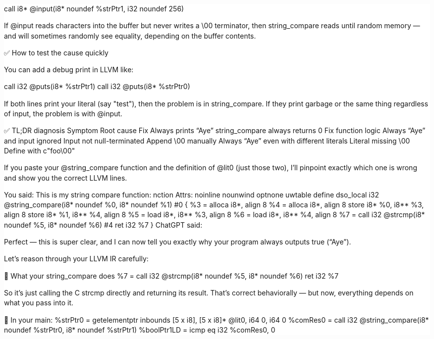 call i8* @input(i8* noundef %strPtr1, i32 noundef 256)


If @input reads characters into the buffer but never writes a \00 terminator, then string_compare reads until random memory — and will sometimes randomly see equality, depending on the buffer contents.

✅ How to test the cause quickly

You can add a debug print in LLVM like:

call i32 @puts(i8* %strPtr1)
call i32 @puts(i8* %strPtr0)


If both lines print your literal (say "test"), then the problem is in string_compare.
If they print garbage or the same thing regardless of input, the problem is with @input.

✅ TL;DR diagnosis
Symptom	Root cause	Fix
Always prints “Aye”	string_compare always returns 0	Fix function logic
Always “Aye” and input ignored	Input not null-terminated	Append \00 manually
Always “Aye” even with different literals	Literal missing \00	Define with c"foo\00"

If you paste your @string_compare function and the definition of @lit0 (just those two), I’ll pinpoint exactly which one is wrong and show you the correct LLVM lines.

You said:
This is my string compare function: nction Attrs: noinline nounwind optnone uwtable
define dso_local i32 @string_compare(i8* noundef %0, i8* noundef %1) #0 {
  %3 = alloca i8*, align 8
  %4 = alloca i8*, align 8
  store i8* %0, i8** %3, align 8
  store i8* %1, i8** %4, align 8
  %5 = load i8*, i8** %3, align 8
  %6 = load i8*, i8** %4, align 8
  %7 = call i32 @strcmp(i8* noundef %5, i8* noundef %6) #4
  ret i32 %7
}
ChatGPT said:

Perfect — this is super clear, and I can now tell you exactly why your program always outputs true (“Aye”).

Let’s reason through your LLVM IR carefully:

🔹 What your string_compare does
%7 = call i32 @strcmp(i8* noundef %5, i8* noundef %6)
ret i32 %7


So it’s just calling the C strcmp directly and returning its result.
That’s correct behaviorally — but now, everything depends on what you pass into it.

🔹 In your main:
%strPtr0 = getelementptr inbounds [5 x i8], [5 x i8]* @lit0, i64 0, i64 0
%comRes0 = call i32 @string_compare(i8* noundef %strPtr0, i8* noundef %strPtr1)
%boolPtr1LD = icmp eq i32 %comRes0, 0
